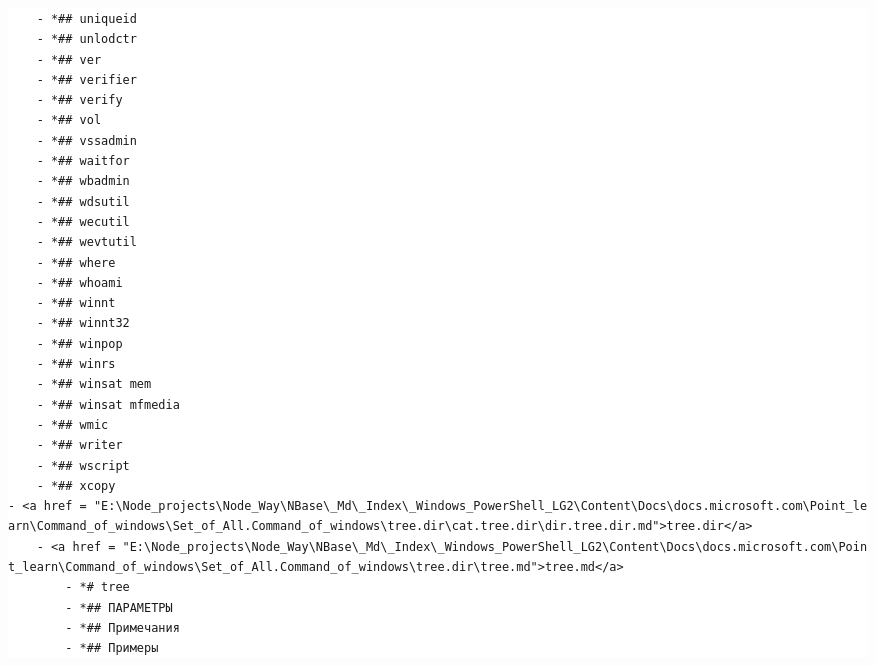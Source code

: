         - *## uniqueid
        - *## unlodctr
        - *## ver
        - *## verifier
        - *## verify
        - *## vol
        - *## vssadmin
        - *## waitfor
        - *## wbadmin
        - *## wdsutil
        - *## wecutil
        - *## wevtutil
        - *## where
        - *## whoami
        - *## winnt
        - *## winnt32
        - *## winpop
        - *## winrs
        - *## winsat mem
        - *## winsat mfmedia
        - *## wmic
        - *## writer
        - *## wscript
        - *## xcopy
    - <a href = "E:\Node_projects\Node_Way\NBase\_Md\_Index\_Windows_PowerShell_LG2\Content\Docs\docs.microsoft.com\Point_learn\Command_of_windows\Set_of_All.Command_of_windows\tree.dir\cat.tree.dir\dir.tree.dir.md">tree.dir</a>
        - <a href = "E:\Node_projects\Node_Way\NBase\_Md\_Index\_Windows_PowerShell_LG2\Content\Docs\docs.microsoft.com\Point_learn\Command_of_windows\Set_of_All.Command_of_windows\tree.dir\tree.md">tree.md</a>
            - *# tree
            - *## ПАРАМЕТРЫ
            - *## Примечания
            - *## Примеры
    
